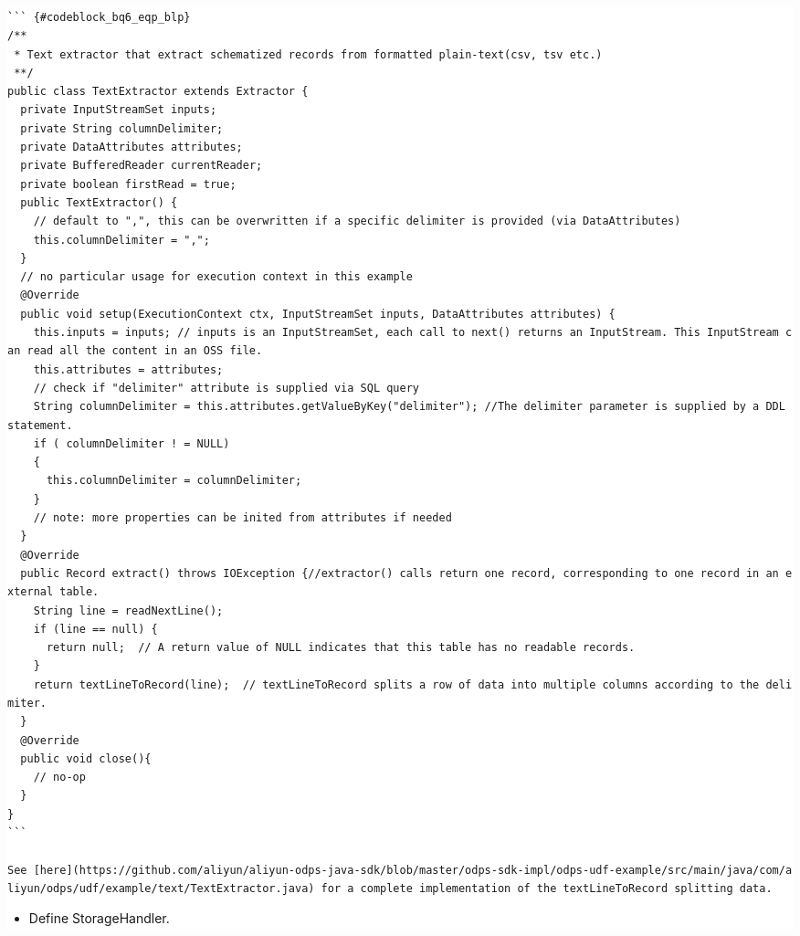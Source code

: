     ``` {#codeblock_bq6_eqp_blp}
    /**
     * Text extractor that extract schematized records from formatted plain-text(csv, tsv etc.)
     **/
    public class TextExtractor extends Extractor {
      private InputStreamSet inputs;
      private String columnDelimiter;
      private DataAttributes attributes;
      private BufferedReader currentReader;
      private boolean firstRead = true;
      public TextExtractor() {
        // default to ",", this can be overwritten if a specific delimiter is provided (via DataAttributes)
        this.columnDelimiter = ",";
      }
      // no particular usage for execution context in this example
      @Override
      public void setup(ExecutionContext ctx, InputStreamSet inputs, DataAttributes attributes) {
        this.inputs = inputs; // inputs is an InputStreamSet, each call to next() returns an InputStream. This InputStream can read all the content in an OSS file.
        this.attributes = attributes;
        // check if "delimiter" attribute is supplied via SQL query
        String columnDelimiter = this.attributes.getValueByKey("delimiter"); //The delimiter parameter is supplied by a DDL statement.
        if ( columnDelimiter ! = NULL)
        {
          this.columnDelimiter = columnDelimiter;
        }
        // note: more properties can be inited from attributes if needed
      }
      @Override
      public Record extract() throws IOException {//extractor() calls return one record, corresponding to one record in an external table.
        String line = readNextLine();
        if (line == null) {
          return null;  // A return value of NULL indicates that this table has no readable records.
        }
        return textLineToRecord(line);  // textLineToRecord splits a row of data into multiple columns according to the delimiter.
      }
      @Override
      public void close(){
        // no-op
      }
    }
    ```

    See [here](https://github.com/aliyun/aliyun-odps-java-sdk/blob/master/odps-sdk-impl/odps-udf-example/src/main/java/com/aliyun/odps/udf/example/text/TextExtractor.java) for a complete implementation of the textLineToRecord splitting data.

-   Define StorageHandler.
